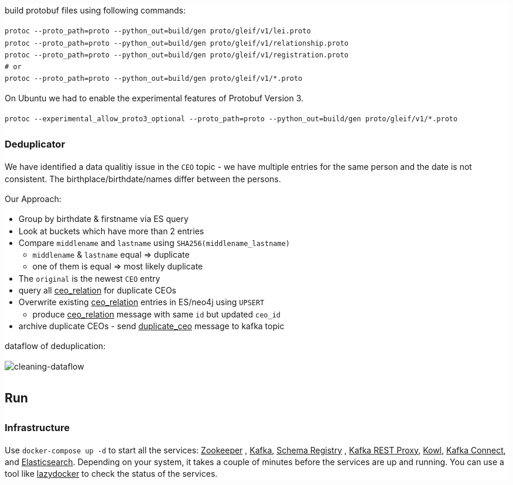 
build protobuf files using following commands:

```shell
protoc --proto_path=proto --python_out=build/gen proto/gleif/v1/lei.proto
protoc --proto_path=proto --python_out=build/gen proto/gleif/v1/relationship.proto
protoc --proto_path=proto --python_out=build/gen proto/gleif/v1/registration.proto
# or
protoc --proto_path=proto --python_out=build/gen proto/gleif/v1/*.proto
```

On Ubuntu we had to enable the experimental features of Protobuf Version 3.

```shell
protoc --experimental_allow_proto3_optional --proto_path=proto --python_out=build/gen proto/gleif/v1/*.proto
```

### Deduplicator

We have identified a data qualitiy issue in the `CEO` topic - we have multiple entries for the same person and the date is not consistent. The birthplace/birthdate/names differ between the persons.

Our Approach:
- Group by birthdate & firstname via ES query
- Look at buckets which have more than 2 entries
- Compare `middlename` and `lastname` using `SHA256(middlename_lastname)`
  - `middlename` & `lastname` equal => duplicate
  - one of them is equal => most likely duplicate
- The `original` is the newest `CEO` entry
- query all [ceo_relation](./proto/parsed_hrb/v1/ceo_relation.proto) for duplicate CEOs
- Overwrite existing [ceo_relation](./proto/parsed_hrb/v1/ceo_relation.proto) entries in ES/neo4j using `UPSERT`
  - produce [ceo_relation](./proto/parsed_hrb/v1/ceo_relation.proto) message with same `id` but updated `ceo_id`
- archive duplicate CEOs - send [duplicate_ceo](./proto/parsed_hrb/v1/duplicate_ceo.proto) message to kafka topic

dataflow of deduplication:

![cleaning-dataflow](cleaning-dataflow.png)

## Run

### Infrastructure

Use `docker-compose up -d` to start all the services: [Zookeeper](https://zookeeper.apache.org/)
, [Kafka](https://kafka.apache.org/), [Schema
Registry](https://docs.confluent.io/platform/current/schema-registry/index.html)
, [Kafka REST Proxy]((https://github.com/confluentinc/kafka-rest)), [Kowl](https://github.com/redpanda-data/kowl),
[Kafka Connect](https://docs.confluent.io/platform/current/connect/index.html),
and [Elasticsearch](https://www.elastic.co/elasticsearch/). Depending on your system, it takes a couple of minutes
before the services are up and running. You can use a tool
like [lazydocker](https://github.com/jesseduffield/lazydocker)
to check the status of the services.

